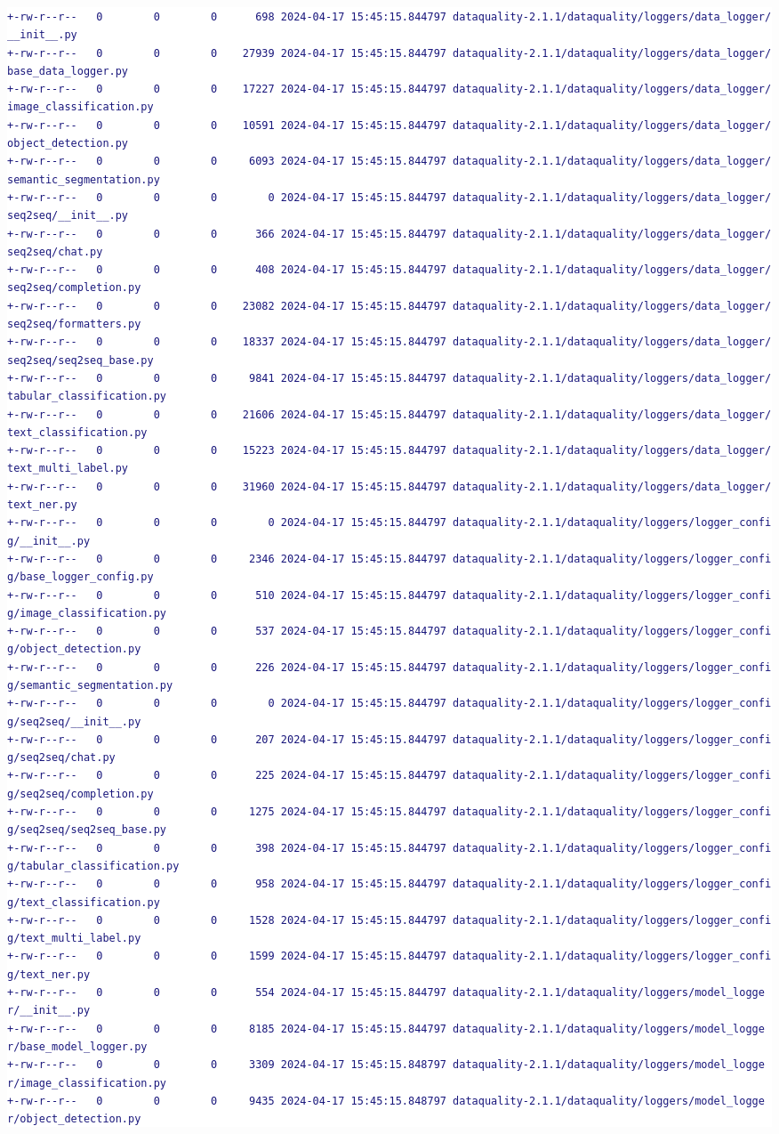 ```diff
+-rw-r--r--   0        0        0      698 2024-04-17 15:45:15.844797 dataquality-2.1.1/dataquality/loggers/data_logger/__init__.py
+-rw-r--r--   0        0        0    27939 2024-04-17 15:45:15.844797 dataquality-2.1.1/dataquality/loggers/data_logger/base_data_logger.py
+-rw-r--r--   0        0        0    17227 2024-04-17 15:45:15.844797 dataquality-2.1.1/dataquality/loggers/data_logger/image_classification.py
+-rw-r--r--   0        0        0    10591 2024-04-17 15:45:15.844797 dataquality-2.1.1/dataquality/loggers/data_logger/object_detection.py
+-rw-r--r--   0        0        0     6093 2024-04-17 15:45:15.844797 dataquality-2.1.1/dataquality/loggers/data_logger/semantic_segmentation.py
+-rw-r--r--   0        0        0        0 2024-04-17 15:45:15.844797 dataquality-2.1.1/dataquality/loggers/data_logger/seq2seq/__init__.py
+-rw-r--r--   0        0        0      366 2024-04-17 15:45:15.844797 dataquality-2.1.1/dataquality/loggers/data_logger/seq2seq/chat.py
+-rw-r--r--   0        0        0      408 2024-04-17 15:45:15.844797 dataquality-2.1.1/dataquality/loggers/data_logger/seq2seq/completion.py
+-rw-r--r--   0        0        0    23082 2024-04-17 15:45:15.844797 dataquality-2.1.1/dataquality/loggers/data_logger/seq2seq/formatters.py
+-rw-r--r--   0        0        0    18337 2024-04-17 15:45:15.844797 dataquality-2.1.1/dataquality/loggers/data_logger/seq2seq/seq2seq_base.py
+-rw-r--r--   0        0        0     9841 2024-04-17 15:45:15.844797 dataquality-2.1.1/dataquality/loggers/data_logger/tabular_classification.py
+-rw-r--r--   0        0        0    21606 2024-04-17 15:45:15.844797 dataquality-2.1.1/dataquality/loggers/data_logger/text_classification.py
+-rw-r--r--   0        0        0    15223 2024-04-17 15:45:15.844797 dataquality-2.1.1/dataquality/loggers/data_logger/text_multi_label.py
+-rw-r--r--   0        0        0    31960 2024-04-17 15:45:15.844797 dataquality-2.1.1/dataquality/loggers/data_logger/text_ner.py
+-rw-r--r--   0        0        0        0 2024-04-17 15:45:15.844797 dataquality-2.1.1/dataquality/loggers/logger_config/__init__.py
+-rw-r--r--   0        0        0     2346 2024-04-17 15:45:15.844797 dataquality-2.1.1/dataquality/loggers/logger_config/base_logger_config.py
+-rw-r--r--   0        0        0      510 2024-04-17 15:45:15.844797 dataquality-2.1.1/dataquality/loggers/logger_config/image_classification.py
+-rw-r--r--   0        0        0      537 2024-04-17 15:45:15.844797 dataquality-2.1.1/dataquality/loggers/logger_config/object_detection.py
+-rw-r--r--   0        0        0      226 2024-04-17 15:45:15.844797 dataquality-2.1.1/dataquality/loggers/logger_config/semantic_segmentation.py
+-rw-r--r--   0        0        0        0 2024-04-17 15:45:15.844797 dataquality-2.1.1/dataquality/loggers/logger_config/seq2seq/__init__.py
+-rw-r--r--   0        0        0      207 2024-04-17 15:45:15.844797 dataquality-2.1.1/dataquality/loggers/logger_config/seq2seq/chat.py
+-rw-r--r--   0        0        0      225 2024-04-17 15:45:15.844797 dataquality-2.1.1/dataquality/loggers/logger_config/seq2seq/completion.py
+-rw-r--r--   0        0        0     1275 2024-04-17 15:45:15.844797 dataquality-2.1.1/dataquality/loggers/logger_config/seq2seq/seq2seq_base.py
+-rw-r--r--   0        0        0      398 2024-04-17 15:45:15.844797 dataquality-2.1.1/dataquality/loggers/logger_config/tabular_classification.py
+-rw-r--r--   0        0        0      958 2024-04-17 15:45:15.844797 dataquality-2.1.1/dataquality/loggers/logger_config/text_classification.py
+-rw-r--r--   0        0        0     1528 2024-04-17 15:45:15.844797 dataquality-2.1.1/dataquality/loggers/logger_config/text_multi_label.py
+-rw-r--r--   0        0        0     1599 2024-04-17 15:45:15.844797 dataquality-2.1.1/dataquality/loggers/logger_config/text_ner.py
+-rw-r--r--   0        0        0      554 2024-04-17 15:45:15.844797 dataquality-2.1.1/dataquality/loggers/model_logger/__init__.py
+-rw-r--r--   0        0        0     8185 2024-04-17 15:45:15.844797 dataquality-2.1.1/dataquality/loggers/model_logger/base_model_logger.py
+-rw-r--r--   0        0        0     3309 2024-04-17 15:45:15.848797 dataquality-2.1.1/dataquality/loggers/model_logger/image_classification.py
+-rw-r--r--   0        0        0     9435 2024-04-17 15:45:15.848797 dataquality-2.1.1/dataquality/loggers/model_logger/object_detection.py
```